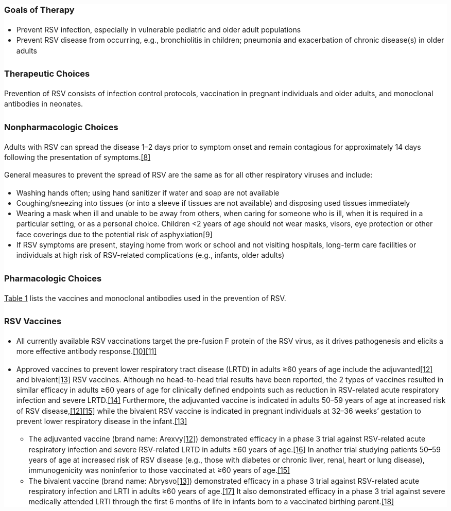 ### Goals of Therapy

- Prevent RSV infection, especially in vulnerable pediatric and older adult populations
- Prevent RSV disease from occurring, e.g., bronchiolitis in children; pneumonia and exacerbation of chronic disease(s) in older adults

### Therapeutic Choices

Prevention of RSV consists of infection control protocols, vaccination in pregnant individuals and older adults, and monoclonal antibodies in neonates.

### Nonpharmacologic Choices

Adults with RSV can spread the disease 1–2 days prior to symptom onset and remain contagious for approximately 14 days following the presentation of symptoms.​[[8]](#Munywoki2015)

General measures to prevent the spread of RSV are the same as for all other respiratory viruses and include:

- Washing hands often; using hand sanitizer if water and soap are not available
- Coughing/sneezing into tissues (or into a sleeve if tissues are not available) and disposing used tissues immediately
- Wearing a mask when ill and unable to be away from others, when caring for someone who is ill, when it is required in a particular setting, or as a personal choice. Children <2 years of age should not wear masks, visors, eye protection or other face coverings due to the potential risk of asphyxiation​[[9]](#BCCDC)
- If RSV symptoms are present, staying home from work or school and not visiting hospitals, long-term care facilities or individuals at high risk of RSV-related complications (e.g., infants, older adults)

### Pharmacologic Choices

[Table 1](#dt_rsv) lists the vaccines and monoclonal antibodies used in the prevention of RSV.

### RSV Vaccines

- All currently available RSV vaccinations target the pre-fusion F protein of the RSV virus, as it drives pathogenesis and elicits a more effective antibody response.​[[10]](#Graham2015)​[[11]](#Mejias2020)
- Approved vaccines to prevent lower respiratory tract disease (LRTD) in adults ≥60 years of age include the adjuvanted​[[12]](#ArexvyPM) and bivalent​[[13]](#AbrysvoPM) RSV vaccines. Although no head-to-head trial results have been reported, the 2 types of vaccines resulted in similar efficacy in adults ≥60 years of age for clinically defined endpoints such as reduction in RSV-related acute respiratory infection and severe LRTD.​[[14]](#NACI_OlderAdults) Furthermore, the adjuvanted vaccine is indicated in adults 50–59 years of age at increased risk of RSV disease,​[[12]](#ArexvyPM)​[[15]](#Ferguson50y) while the bivalent RSV vaccine is indicated in pregnant individuals at 32–36 weeks’ gestation to prevent lower respiratory disease in the infant.​[[13]](#AbrysvoPM)

  - The adjuvanted vaccine (brand name: Arexvy​[[12]](#ArexvyPM)) demonstrated efficacy in a phase 3 trial against RSV-related acute respiratory infection and severe RSV-related LRTD in adults ≥60 years of age.​[[16]](#AReSVi-006) In another trial studying patients 50–59 years of age at increased risk of RSV disease (e.g., those with diabetes or chronic liver, renal, heart or lung disease), immunogenicity was noninferior to those vaccinated at ≥60 years of age.​[[15]](#Ferguson50y)
  - The bivalent vaccine (brand name: Abrysvo​[[13]](#AbrysvoPM)) demonstrated efficacy in a phase 3 trial against RSV-related acute respiratory infection and LRTI in adults ≥60 years of age.​[[17]](#RENOIR) It also demonstrated efficacy in a phase 3 trial against severe medically attended LRTI through the first 6 months of life in infants born to a vaccinated birthing parent.​[[18]](#MATISSE)